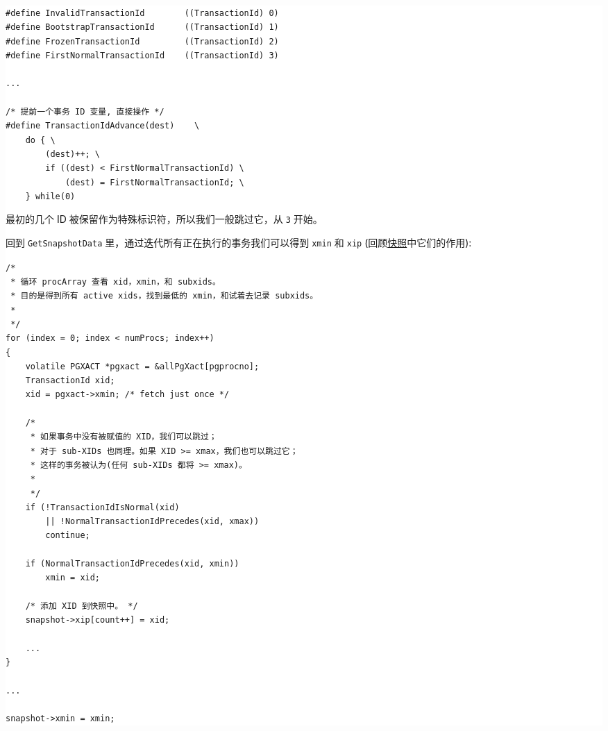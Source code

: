 ```
#define InvalidTransactionId        ((TransactionId) 0)
#define BootstrapTransactionId      ((TransactionId) 1)
#define FrozenTransactionId         ((TransactionId) 2)
#define FirstNormalTransactionId    ((TransactionId) 3)

...

/* 提前一个事务 ID 变量, 直接操作 */
#define TransactionIdAdvance(dest)    \
    do { \
        (dest)++; \
        if ((dest) < FirstNormalTransactionId) \
            (dest) = FirstNormalTransactionId; \
    } while(0)
```

最初的几个 ID 被保留作为特殊标识符，所以我们一般跳过它，从 `3` 开始。

回到 `GetSnapshotData` 里，通过迭代所有正在执行的事务我们可以得到 `xmin` 和 `xip` (回顾[快照](#snapshots)中它们的作用):

```
/*
 * 循环 procArray 查看 xid，xmin，和 subxids。  
 * 目的是得到所有 active xids，找到最低的 xmin，和试着去记录 subxids。
 * 
 */
for (index = 0; index < numProcs; index++)
{
    volatile PGXACT *pgxact = &allPgXact[pgprocno];
    TransactionId xid;
    xid = pgxact->xmin; /* fetch just once */

    /*
     * 如果事务中没有被赋值的 XID，我们可以跳过；
     * 对于 sub-XIDs 也同理。如果 XID >= xmax，我们也可以跳过它；
     * 这样的事务被认为(任何 sub-XIDs 都将 >= xmax)。
     * 
     */
    if (!TransactionIdIsNormal(xid)
        || !NormalTransactionIdPrecedes(xid, xmax))
        continue;

    if (NormalTransactionIdPrecedes(xid, xmin))
        xmin = xid;

    /* 添加 XID 到快照中。 */
    snapshot->xip[count++] = xid;

    ...
}

...

snapshot->xmin = xmin;
```
